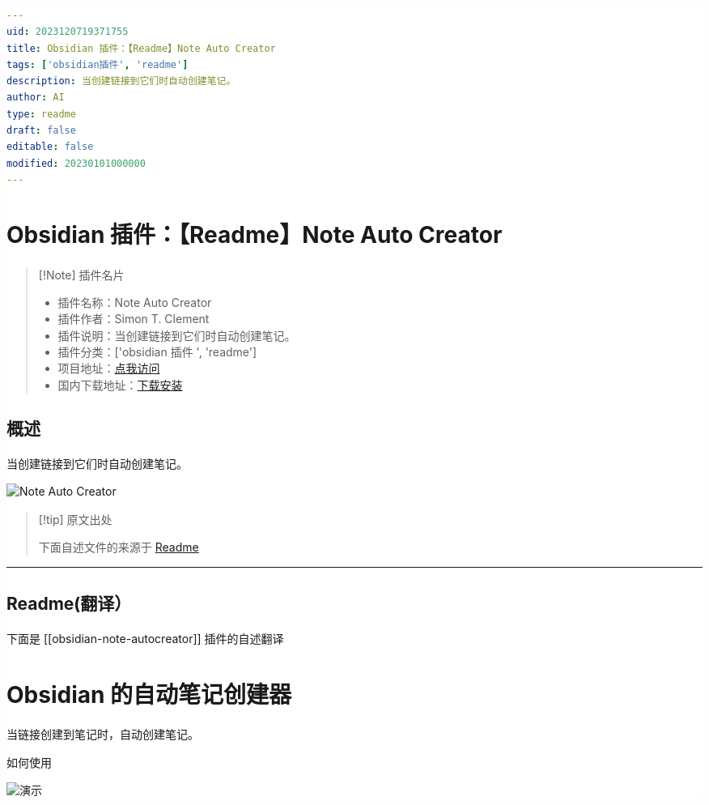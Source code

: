 ```yaml
---
uid: 2023120719371755
title: Obsidian 插件：【Readme】Note Auto Creator
tags: ['obsidian插件', 'readme']
description: 当创建链接到它们时自动创建笔记。
author: AI
type: readme
draft: false
editable: false
modified: 20230101000000
---
```


# Obsidian 插件：【Readme】Note Auto Creator

> [!Note] 插件名片
> - 插件名称：Note Auto Creator
> - 插件作者：Simon T. Clement
> - 插件说明：当创建链接到它们时自动创建笔记。
> - 插件分类：['obsidian 插件 ', 'readme']
> - 项目地址：[点我访问](https://github.com/SimonTC/obsidian-note-autocreation)
> - 国内下载地址：[下载安装](https://pkmer.cn/products/plugin/pluginMarket/?obsidian-note-autocreator)

## 概述

当创建链接到它们时自动创建笔记。

![Note Auto Creator](https://cdn.pkmer.cn/covers/obsidian-note-autocreator.gif)

> [!tip] 原文出处
>
>下面自述文件的来源于 [Readme](https://ghproxy.net/https://raw.githubusercontent.com/SimonTC/obsidian-note-autocreation/master/README.md)
>

---

## Readme(翻译）

下面是 [[obsidian-note-autocreator]] 插件的自述翻译

# Obsidian 的自动笔记创建器

当链接创建到笔记时，自动创建笔记。

如何使用

![演示](https://cdn.pkmer.cn/covers/obsidian-note-autocreator_1_0.gif)
